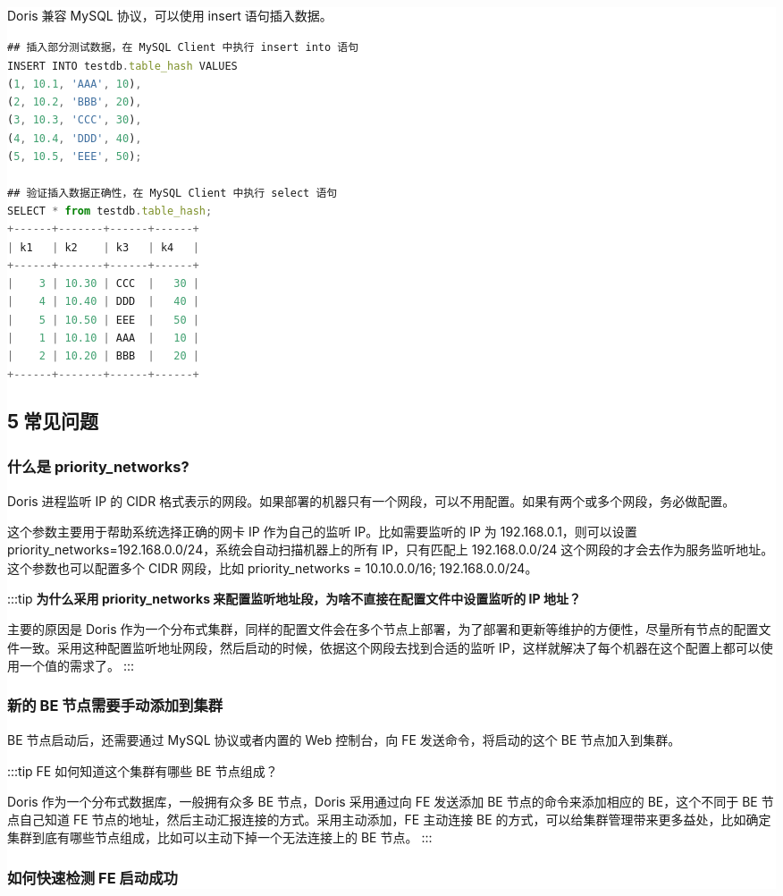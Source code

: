Doris 兼容 MySQL 协议，可以使用 insert 语句插入数据。

```TypeScript
## 插入部分测试数据，在 MySQL Client 中执行 insert into 语句
INSERT INTO testdb.table_hash VALUES
(1, 10.1, 'AAA', 10),
(2, 10.2, 'BBB', 20),
(3, 10.3, 'CCC', 30),
(4, 10.4, 'DDD', 40),
(5, 10.5, 'EEE', 50);

## 验证插入数据正确性，在 MySQL Client 中执行 select 语句
SELECT * from testdb.table_hash;
+------+-------+------+------+
| k1   | k2    | k3   | k4   |
+------+-------+------+------+
|    3 | 10.30 | CCC  |   30 |
|    4 | 10.40 | DDD  |   40 |
|    5 | 10.50 | EEE  |   50 |
|    1 | 10.10 | AAA  |   10 |
|    2 | 10.20 | BBB  |   20 |
+------+-------+------+------+
```

## 5 常见问题

### 什么是 priority_networks?

Doris 进程监听 IP 的 CIDR 格式表示的网段。如果部署的机器只有一个网段，可以不用配置。如果有两个或多个网段，务必做配置。

这个参数主要用于帮助系统选择正确的网卡 IP 作为自己的监听 IP。比如需要监听的 IP 为 192.168.0.1，则可以设置 priority_networks=192.168.0.0/24，系统会自动扫描机器上的所有 IP，只有匹配上 192.168.0.0/24 这个网段的才会去作为服务监听地址。这个参数也可以配置多个 CIDR 网段，比如 priority_networks = 10.10.0.0/16; 192.168.0.0/24。

:::tip
**为什么采用 priority_networks 来配置监听地址段，为啥不直接在配置文件中设置监听的 IP 地址？**

主要的原因是 Doris 作为一个分布式集群，同样的配置文件会在多个节点上部署，为了部署和更新等维护的方便性，尽量所有节点的配置文件一致。采用这种配置监听地址网段，然后启动的时候，依据这个网段去找到合适的监听 IP，这样就解决了每个机器在这个配置上都可以使用一个值的需求了。
:::

### 新的 BE 节点需要手动添加到集群

BE 节点启动后，还需要通过 MySQL 协议或者内置的 Web 控制台，向 FE 发送命令，将启动的这个 BE 节点加入到集群。

:::tip
FE 如何知道这个集群有哪些 BE 节点组成？

Doris 作为一个分布式数据库，一般拥有众多 BE 节点，Doris 采用通过向 FE 发送添加 BE 节点的命令来添加相应的 BE，这个不同于 BE 节点自己知道 FE 节点的地址，然后主动汇报连接的方式。采用主动添加，FE 主动连接 BE 的方式，可以给集群管理带来更多益处，比如确定集群到底有哪些节点组成，比如可以主动下掉一个无法连接上的 BE 节点。
:::

### 如何快速检测 FE 启动成功
